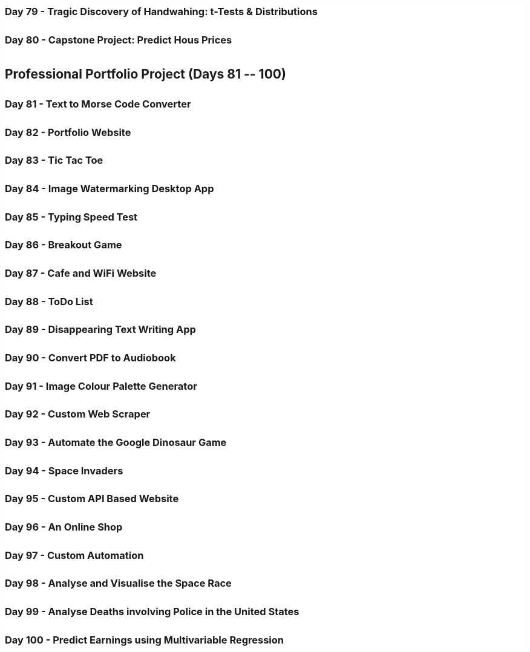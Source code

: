 ### Day  79 - Tragic Discovery of Handwahing: t-Tests & Distributions
### Day  80 - Capstone Project: Predict Hous Prices

## Professional Portfolio Project (Days 81 -- 100)
### Day  81 - Text to Morse Code Converter
### Day  82 - Portfolio Website
### Day  83 - Tic Tac Toe
### Day  84 - Image Watermarking Desktop App
### Day  85 - Typing Speed Test
### Day  86 - Breakout Game
### Day  87 - Cafe and WiFi Website
### Day  88 - ToDo List
### Day  89 - Disappearing Text Writing App
### Day  90 - Convert PDF to Audiobook
### Day  91 - Image Colour Palette Generator
### Day  92 - Custom Web Scraper
### Day  93 - Automate the Google Dinosaur Game
### Day  94 - Space Invaders
### Day  95 - Custom API Based Website
### Day  96 - An Online Shop
### Day  97 - Custom Automation
### Day  98 - Analyse and Visualise the Space Race
### Day  99 - Analyse Deaths involving Police in the United States
### Day 100 - Predict Earnings using Multivariable Regression
